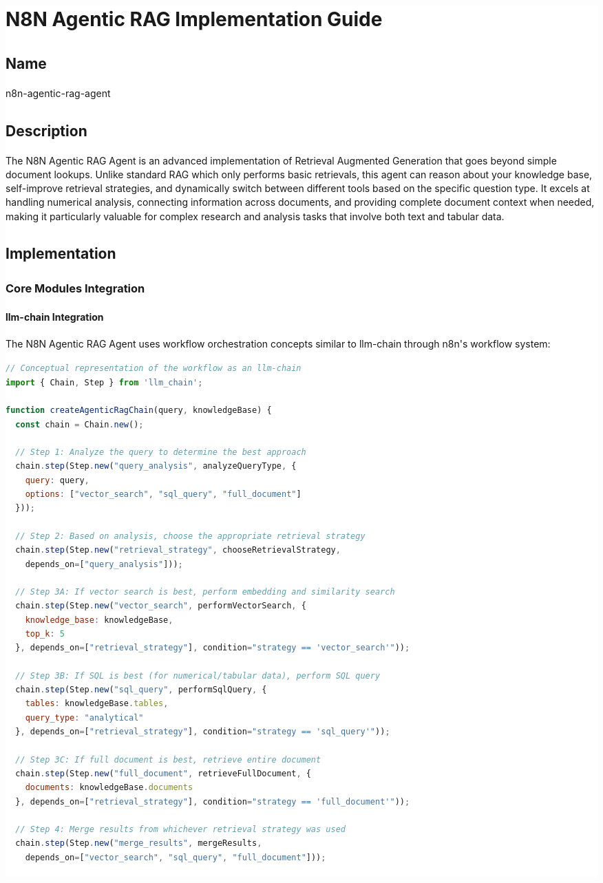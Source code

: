 # N8N Agentic RAG Implementation Guide

## Name
n8n-agentic-rag-agent

## Description
The N8N Agentic RAG Agent is an advanced implementation of Retrieval Augmented Generation that goes beyond simple document lookups. Unlike standard RAG which only performs basic retrievals, this agent can reason about your knowledge base, self-improve retrieval strategies, and dynamically switch between different tools based on the specific question type. It excels at handling numerical analysis, connecting information across documents, and providing complete document context when needed, making it particularly valuable for complex research and analysis tasks that involve both text and tabular data.

## Implementation

### Core Modules Integration

#### llm-chain Integration
The N8N Agentic RAG Agent uses workflow orchestration concepts similar to llm-chain through n8n's workflow system:

```javascript
// Conceptual representation of the workflow as an llm-chain
import { Chain, Step } from 'llm_chain';

function createAgenticRagChain(query, knowledgeBase) {
  const chain = Chain.new();
  
  // Step 1: Analyze the query to determine the best approach
  chain.step(Step.new("query_analysis", analyzeQueryType, {
    query: query,
    options: ["vector_search", "sql_query", "full_document"]
  }));
  
  // Step 2: Based on analysis, choose the appropriate retrieval strategy
  chain.step(Step.new("retrieval_strategy", chooseRetrievalStrategy, 
    depends_on=["query_analysis"]));
  
  // Step 3A: If vector search is best, perform embedding and similarity search
  chain.step(Step.new("vector_search", performVectorSearch, {
    knowledge_base: knowledgeBase,
    top_k: 5
  }, depends_on=["retrieval_strategy"], condition="strategy == 'vector_search'"));
  
  // Step 3B: If SQL is best (for numerical/tabular data), perform SQL query
  chain.step(Step.new("sql_query", performSqlQuery, {
    tables: knowledgeBase.tables,
    query_type: "analytical" 
  }, depends_on=["retrieval_strategy"], condition="strategy == 'sql_query'"));
  
  // Step 3C: If full document is best, retrieve entire document
  chain.step(Step.new("full_document", retrieveFullDocument, {
    documents: knowledgeBase.documents
  }, depends_on=["retrieval_strategy"], condition="strategy == 'full_document'"));
  
  // Step 4: Merge results from whichever retrieval strategy was used
  chain.step(Step.new("merge_results", mergeResults, 
    depends_on=["vector_search", "sql_query", "full_document"]));
  
```